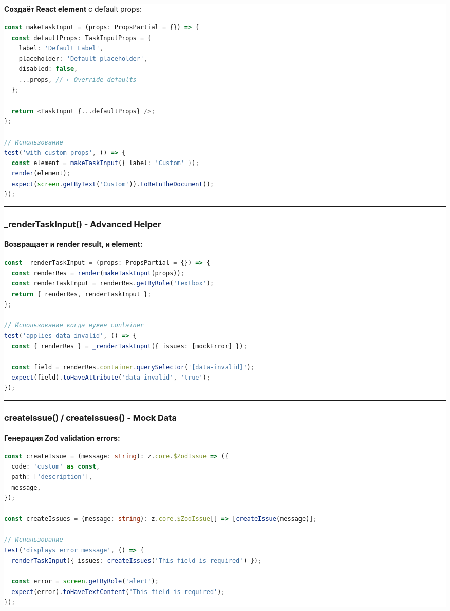 **Создаёт React element** с default props:

```typescript
const makeTaskInput = (props: PropsPartial = {}) => {
  const defaultProps: TaskInputProps = {
    label: 'Default Label',
    placeholder: 'Default placeholder',
    disabled: false,
    ...props, // ← Override defaults
  };

  return <TaskInput {...defaultProps} />;
};

// Использование
test('with custom props', () => {
  const element = makeTaskInput({ label: 'Custom' });
  render(element);
  expect(screen.getByText('Custom')).toBeInTheDocument();
});
```

---

### \_renderTaskInput() - Advanced Helper

**Возвращает и render result, и element:**

```typescript
const _renderTaskInput = (props: PropsPartial = {}) => {
  const renderRes = render(makeTaskInput(props));
  const renderTaskInput = renderRes.getByRole('textbox');
  return { renderRes, renderTaskInput };
};

// Использование когда нужен container
test('applies data-invalid', () => {
  const { renderRes } = _renderTaskInput({ issues: [mockError] });

  const field = renderRes.container.querySelector('[data-invalid]');
  expect(field).toHaveAttribute('data-invalid', 'true');
});
```

---

### createIssue() / createIssues() - Mock Data

**Генерация Zod validation errors:**

```typescript
const createIssue = (message: string): z.core.$ZodIssue => ({
  code: 'custom' as const,
  path: ['description'],
  message,
});

const createIssues = (message: string): z.core.$ZodIssue[] => [createIssue(message)];

// Использование
test('displays error message', () => {
  renderTaskInput({ issues: createIssues('This field is required') });

  const error = screen.getByRole('alert');
  expect(error).toHaveTextContent('This field is required');
});

```